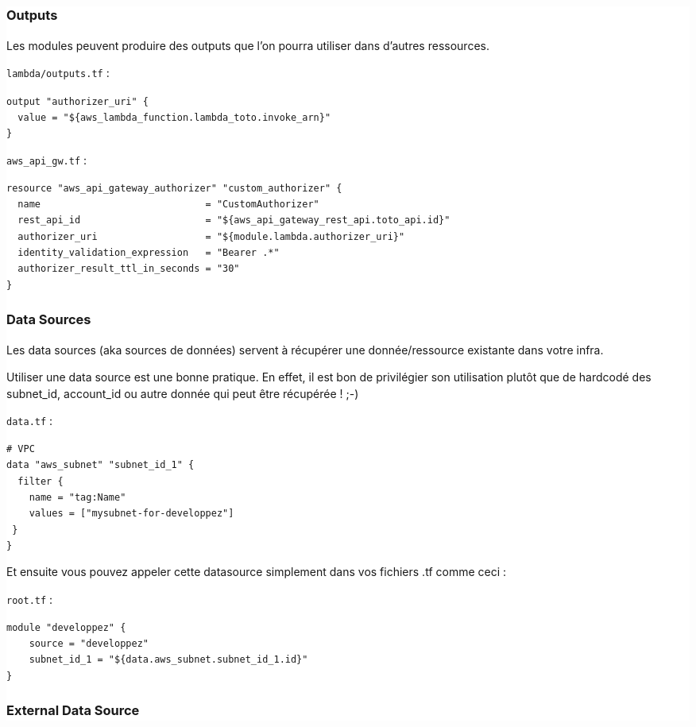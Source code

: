 ### Outputs

Les modules peuvent produire des outputs que l’on pourra utiliser dans d’autres ressources.

`lambda/outputs.tf` :

```
output "authorizer_uri" {
  value = "${aws_lambda_function.lambda_toto.invoke_arn}"
}
```

`aws_api_gw.tf` :

```
resource "aws_api_gateway_authorizer" "custom_authorizer" {
  name                             = "CustomAuthorizer"
  rest_api_id                      = "${aws_api_gateway_rest_api.toto_api.id}"
  authorizer_uri                   = "${module.lambda.authorizer_uri}"
  identity_validation_expression   = "Bearer .*"
  authorizer_result_ttl_in_seconds = "30"
}
```

### Data Sources

Les data sources (aka sources de données) servent à récupérer une donnée/ressource existante dans votre infra.

Utiliser une data source est une bonne pratique. En effet, il est bon de privilégier son utilisation plutôt que de hardcodé des subnet_id, account_id ou autre donnée qui peut être récupérée ! ;-)

`data.tf` :

```
# VPC
data "aws_subnet" "subnet_id_1" {
  filter {
    name = "tag:Name"
    values = ["mysubnet-for-developpez"]
 }
}
```

Et ensuite vous pouvez appeler cette datasource simplement dans vos fichiers .tf comme ceci :

`root.tf` :

```
module "developpez" {
    source = "developpez"
    subnet_id_1 = "${data.aws_subnet.subnet_id_1.id}"
}
```

### External Data Source
